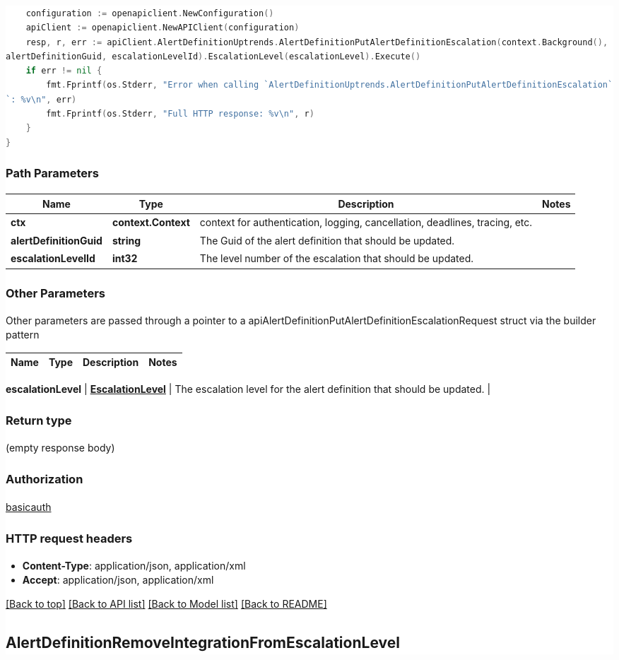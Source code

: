 ```go
    configuration := openapiclient.NewConfiguration()
    apiClient := openapiclient.NewAPIClient(configuration)
    resp, r, err := apiClient.AlertDefinitionUptrends.AlertDefinitionPutAlertDefinitionEscalation(context.Background(), alertDefinitionGuid, escalationLevelId).EscalationLevel(escalationLevel).Execute()
    if err != nil {
        fmt.Fprintf(os.Stderr, "Error when calling `AlertDefinitionUptrends.AlertDefinitionPutAlertDefinitionEscalation``: %v\n", err)
        fmt.Fprintf(os.Stderr, "Full HTTP response: %v\n", r)
    }
}
```

### Path Parameters


Name | Type | Description  | Notes
------------- | ------------- | ------------- | -------------
**ctx** | **context.Context** | context for authentication, logging, cancellation, deadlines, tracing, etc.
**alertDefinitionGuid** | **string** | The Guid of the alert definition that should be updated. | 
**escalationLevelId** | **int32** | The level number of the escalation that should be updated. | 

### Other Parameters

Other parameters are passed through a pointer to a apiAlertDefinitionPutAlertDefinitionEscalationRequest struct via the builder pattern


Name | Type | Description  | Notes
------------- | ------------- | ------------- | -------------


 **escalationLevel** | [**EscalationLevel**](EscalationLevel.md) | The escalation level for the alert definition that should be updated. | 

### Return type

 (empty response body)

### Authorization

[basicauth](../README.md#basicauth)

### HTTP request headers

- **Content-Type**: application/json, application/xml
- **Accept**: application/json, application/xml

[[Back to top]](#) [[Back to API list]](../README.md#documentation-for-api-endpoints)
[[Back to Model list]](../README.md#documentation-for-models)
[[Back to README]](../README.md)


## AlertDefinitionRemoveIntegrationFromEscalationLevel
